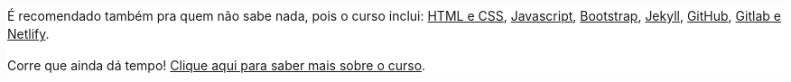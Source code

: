 É recomendado também pra quem não sabe nada, pois o curso inclui: [HTML e CSS](https://www.youtube.com/watch?v=SGA6nQqYH7A), [Javascript](https://www.youtube.com/watch?v=HI6YZJxoaIQ), [Bootstrap](https://www.youtube.com/watch?v=mRlkt7P2gZI), [Jekyll](https://www.youtube.com/watch?v=7lI5BfHK-kA), [GitHub](https://terminalroot.com.br/git), [Gitlab e Netlify](https://www.youtube.com/watch?v=ahkpilbOtpE).

Corre que ainda dá tempo! [Clique aqui para saber mais sobre o curso](https://terminalroot.com.br/php/).


<script async src="//pagead2.googlesyndication.com/pagead/js/adsbygoogle.js"></script>
<ins class="adsbygoogle"
style="display:block; text-align:center;"
data-ad-layout="in-article"
data-ad-format="fluid"
data-ad-client="ca-pub-2838251107855362"
data-ad-slot="8549252987"></ins>
<script>
(adsbygoogle = window.adsbygoogle || []).push({});
</script>


